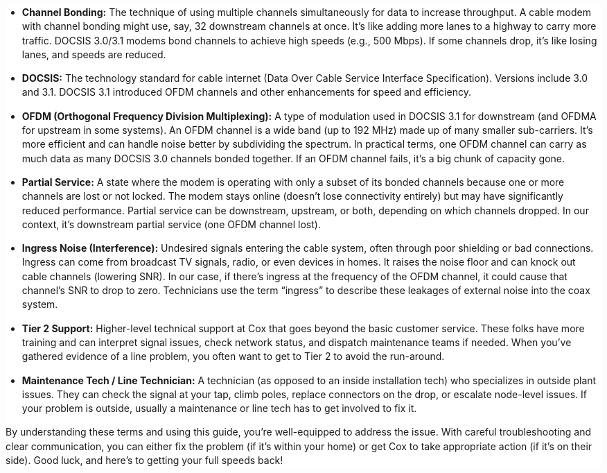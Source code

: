 * **Channel Bonding:** The technique of using multiple channels simultaneously for data to increase throughput. A cable modem with channel bonding might use, say, 32 downstream channels at once. It’s like adding more lanes to a highway to carry more traffic. DOCSIS 3.0/3.1 modems bond channels to achieve high speeds (e.g., 500 Mbps). If some channels drop, it’s like losing lanes, and speeds are reduced.

* **DOCSIS:** The technology standard for cable internet (Data Over Cable Service Interface Specification). Versions include 3.0 and 3.1. DOCSIS 3.1 introduced OFDM channels and other enhancements for speed and efficiency.

* **OFDM (Orthogonal Frequency Division Multiplexing):** A type of modulation used in DOCSIS 3.1 for downstream (and OFDMA for upstream in some systems). An OFDM channel is a wide band (up to 192 MHz) made up of many smaller sub-carriers. It’s more efficient and can handle noise better by subdividing the spectrum. In practical terms, one OFDM channel can carry as much data as many DOCSIS 3.0 channels bonded together. If an OFDM channel fails, it’s a big chunk of capacity gone.

* **Partial Service:** A state where the modem is operating with only a subset of its bonded channels because one or more channels are lost or not locked. The modem stays online (doesn’t lose connectivity entirely) but may have significantly reduced performance. Partial service can be downstream, upstream, or both, depending on which channels dropped. In our context, it’s downstream partial service (one OFDM channel lost).

* **Ingress Noise (Interference):** Undesired signals entering the cable system, often through poor shielding or bad connections. Ingress can come from broadcast TV signals, radio, or even devices in homes. It raises the noise floor and can knock out cable channels (lowering SNR). In our case, if there’s ingress at the frequency of the OFDM channel, it could cause that channel’s SNR to drop to zero. Technicians use the term “ingress” to describe these leakages of external noise into the coax system.

* **Tier 2 Support:** Higher-level technical support at Cox that goes beyond the basic customer service. These folks have more training and can interpret signal issues, check network status, and dispatch maintenance teams if needed. When you’ve gathered evidence of a line problem, you often want to get to Tier 2 to avoid the run-around.

* **Maintenance Tech / Line Technician:** A technician (as opposed to an inside installation tech) who specializes in outside plant issues. They can check the signal at your tap, climb poles, replace connectors on the drop, or escalate node-level issues. If your problem is outside, usually a maintenance or line tech has to get involved to fix it.

By understanding these terms and using this guide, you’re well-equipped to address the issue. With careful troubleshooting and clear communication, you can either fix the problem (if it’s within your home) or get Cox to take appropriate action (if it’s on their side). Good luck, and here’s to getting your full speeds back!&#x20;

